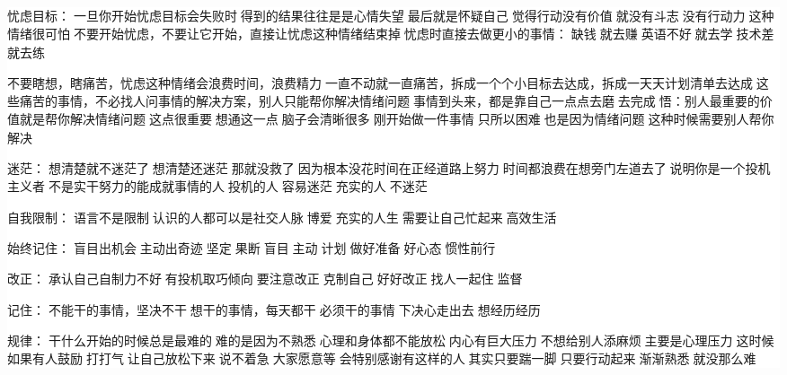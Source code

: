 

忧虑目标：
一旦你开始忧虑目标会失败时 
得到的结果往往是是心情失望 
最后就是怀疑自己 觉得行动没有价值 
就没有斗志 没有行动力 这种情绪很可怕
不要开始忧虑，不要让它开始，直接让忧虑这种情绪结束掉
忧虑时直接去做更小的事情：
缺钱               就去赚
英语不好        就去学
技术差            就去练

不要瞎想，瞎痛苦，忧虑这种情绪会浪费时间，浪费精力
一直不动就一直痛苦，拆成一个个小目标去达成，拆成一天天计划清单去达成
这些痛苦的事情，不必找人问事情的解决方案，别人只能帮你解决情绪问题
事情到头来，都是靠自己一点点去磨 去完成
悟：别人最重要的价值就是帮你解决情绪问题 这点很重要 想通这一点 脑子会清晰很多
       刚开始做一件事情 只所以困难 也是因为情绪问题 这种时候需要别人帮你解决



迷茫：
想清楚就不迷茫了 想清楚还迷茫 那就没救了 
因为根本没花时间在正经道路上努力 时间都浪费在想旁门左道去了 
说明你是一个投机主义者 不是实干努力的能成就事情的人
投机的人 容易迷茫
充实的人 不迷茫

自我限制：
语言不是限制
认识的人都可以是社交人脉 博爱
充实的人生 需要让自己忙起来 高效生活


始终记住：
盲目出机会  主动出奇迹
坚定 果断 盲目 主动 计划
做好准备 好心态 惯性前行


改正：
承认自己自制力不好 有投机取巧倾向 要注意改正 
克制自己 好好改正 
找人一起住 监督

记住：
不能干的事情，坚决不干
想干的事情，每天都干
必须干的事情  下决心走出去  想经历经历

规律：
干什么开始的时候总是最难的 
难的是因为不熟悉 心理和身体都不能放松 内心有巨大压力 不想给别人添麻烦 主要是心理压力
这时候如果有人鼓励 打打气 让自己放松下来 说不着急 大家愿意等 会特别感谢有这样的人 
其实只要踹一脚 只要行动起来 渐渐熟悉 就没那么难
